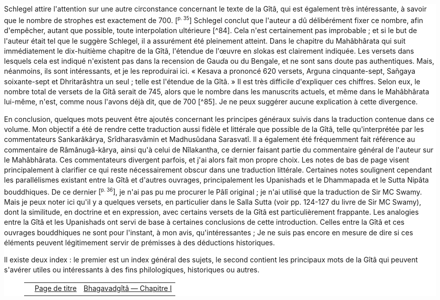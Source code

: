 Schlegel attire l'attention sur une autre circonstance concernant le texte de la Gîtâ, qui est également très intéressante, à savoir que le nombre de strophes est exactement de 700. <span id="p35">[<sup><small>p. 35</small></sup>]</span> Schlegel conclut que l'auteur a dû délibérément fixer ce nombre, afin d'empêcher, autant que possible, toute interpolation ultérieure [^84]. Cela n'est certainement pas improbable ; et si le but de l'auteur était tel que le suggère Schlegel, il a assurément été pleinement atteint. Dans le chapitre du Mahâbhârata qui suit immédiatement le dix-huitième chapitre de la Gîtâ, l'étendue de l'œuvre en <i>s</i>lokas est clairement indiquée. Les versets dans lesquels cela est indiqué n'existent pas dans la recension de Gau<i>d</i>a ou du Bengale, et ne sont sans doute pas authentiques. Mais, néanmoins, ils sont intéressants, et je les reproduirai ici. « Kesava a prononcé 620 versets, Arguna cinquante-sept, Sañgaya soixante-sept et Dhritarâshtra un seul ; telle est l'étendue de la Gîtâ. » Il est très difficile d'expliquer ces chiffres. Selon eux, le nombre total de versets de la Gîtâ serait de 745, alors que le nombre dans les manuscrits actuels, et même dans le Mahâbhârata lui-même, n'est, comme nous l'avons déjà dit, que de 700 [^85]. Je ne peux suggérer aucune explication à cette divergence.

En conclusion, quelques mots peuvent être ajoutés concernant les principes généraux suivis dans la traduction contenue dans ce volume. Mon objectif a été de rendre cette traduction aussi fidèle et littérale que possible de la Gîtâ, telle qu'interprétée par les commentateurs Sankarâkârya, Srîdharasvâmin et Madhusûdana Sarasvatî. Il a également été fréquemment fait référence au commentaire de Râmânugâ-kârya, ainsi qu'à celui de Nîlakantha, ce dernier faisant partie du commentaire général de l'auteur sur le Mahâbhârata. Ces commentateurs divergent parfois, et j'ai alors fait mon propre choix. Les notes de bas de page visent principalement à clarifier ce qui reste nécessairement obscur dans une traduction littérale. Certaines notes soulignent cependant les parallélismes existant entre la Gîtâ et d'autres ouvrages, principalement les Upanishads et le Dhammapada et le Sutta Nipâta bouddhiques. De ce dernier <span id="p36">[<sup><small>p. 36</small></sup>]</span>, je n'ai pas pu me procurer le Pâlî original ; je n'ai utilisé que la traduction de Sir MC Swamy. Mais je peux noter ici qu'il y a quelques versets, en particulier dans le Salla Sutta (voir pp. 124-127 du livre de Sir MC Swamy), dont la similitude, en doctrine et en expression, avec certains versets de la Gîtâ est particulièrement frappante. Les analogies entre la Gîtâ et les Upanishads ont servi de base à certaines conclusions de cette introduction. Celles entre la Gîtâ et ces ouvrages bouddhiques ne sont pour l'instant, à mon avis, qu'intéressantes ; Je ne suis pas encore en mesure de dire si ces éléments peuvent légitimement servir de prémisses à des déductions historiques.

Il existe deux index : le premier est un index général des sujets, le second contient les principaux mots de la Gîtâ qui peuvent s'avérer utiles ou intéressants à des fins philologiques, historiques ou autres.

<figure class="table chapter-navigator">
  <table>
    <tbody>
      <tr>
        <td>
        </td>
        <td>
        <a href="/fr/book/Hinduism/Bhagavad_Gita">
          <span class="mdi mdi-book-open-variant"></span><span class="pl-2">Page de titre</span>
        </a>
        </td>
        <td>
        <a href="/fr/book/Hinduism/Bhagavad_Gita/Bhagavadgita_1">
          <span class="pr-2">Bhagavadgîtâ — Chapitre I</span><span class="mdi mdi-arrow-right-drop-circle"></span>
        </a>
        </td>
      </tr>
    </tbody>
  </table>
</figure>


[^0]: 1:1 Conférences Hibbert, p. 131.
[^1]: 1:2 Conférences sur l'histoire de la philosophie moderne (traduit par OW Wight), vol. i, pp. 49, 50. À la p. 433 seq. du deuxième volume, M. Cousin donne une vue générale de la doctrine de la Gîtâ. Voir aussi les Histoires de la philosophie de M. Maurice et Ritter.
[^2]: 2:1 Ex. gr. <i>S</i>ârîraka Bhâshya, vol. ii, p. 840. Il est également souvent cité comme un Sm<i>ri</i>ti, ibid. vol. i, p. 152.
[^3]: 2:2 Voir entre autres <i>S</i>ârîraka Bhâshya, vol. i, p. 455, vol. ii, p. 687, et Colebrooke's Essays, vol. i, p. 355 (Madras) ; édition de Lassen de la Gîtâ, XXXV.
[^4]: 3:1 L'histoire entière est donnée brièvement par le regretté professeur Goldstücker dans la Westminster Review, avril 1868, p. 392 seq. Voir maintenant ses Literary Remains, II, 104 seq.
[^5]: 3:2 Histoire de l'Inde, vol. i, p. 293.
[^7]: 4:1 Histoire de l'Inde, vol. i, p. 288,; et comparez généralement sur ce point les remarques de l'Homère de Gladstone, en particulier vol. i, p. 70 seq.
[^8]: 5:1 Infra, [p. 21](#p21) seq.
[^9]: 5:2 Comparez les remarques du regretté professeur Goldstücker dans la Westminster Review d'avril 1868, p. 389.
[^10]: 5:3 Contemporary Review (février 1879).
[^11]: 5:4 Madhusûdana mentionne le dialogue entre <i>G</i>anaka et Yâ<i>g</i>ñavalkya comme un parallèle spécifique.
[^12]: 6:1 Voir à cet effet M. Fauriel, cité dans Grèce de Grote, II, 195 (éd. du Cabinet).
[^13]: 6:2 Comparez aussi l'Histoire de la littérature indienne de Weber (traduction anglaise), p. 187. L'instruction, cependant, quant à « l'indice de révérence envers la prêtrise » de la part de « la caste militaire », dont il est question ici, me semble être entièrement absente de la Gîtâ ; voir [p. 21](#p21) seq. infra.
[^14]: 6:3 Westminster Review, avril 1868, p. 388 seq.; et Remains, I, 104, 105.
[^15]: 6:4 P. 6 (éd. Calcutta, Samvat, 1927).
[^16]: 6:5 p. 841 (éd. indic. bibl.); également <i>S</i>vetâ<i>s</i>vatara, p. 278.
[^17]: 7:1 Voir, à ce sujet, Colebrooke's Essays, vol. i, p. 328 (Madras).
[^18]: 8:1 Voir l'Essai introductif à ma Bhagavadgîtâ, traduit en anglais en vers blancs, p. lxvii. Voir aussi les Restes de Goldstücker, I, 48, 77 ; II, 10.
[^21]: 8:4 Histoire de la littérature indienne, p. 28.
[^22]: 8:5 Devons-nous déduire de la circonstance mentionnée dans l'Histoire de la littérature indienne de Weber (p. 223, note, 235), que l'auteur de ces Sûtras était plus âgé que Bouddha ?
[^24]: 10:1 Dans la préface de son Sânkhya Sâra, je pense.
[^25]: 10:2 C'est tout ce que nous pouvons déduire des quelques cas de division et de classification que nous rencontrons dans la Gîtâ. Un sujet comme celui traité dans cet ouvrage ne pourrait être bien discuté sans quelques classifications, etc.
[^26]: 11:1 Au chapitre X, le mot apparaît dans deux sens différents dans la même strophe (st. 7).
[^27]: 11:2 Comparez les différents passages dont les références sont rassemblées dans l'index sanskrit à la fin de ce volume.
[^28]: 12:1 Et voir aussi le chapitre VII, strophe 17, où l'homme de connaissance est déclaré « cher » à K<i>ri</i>sh<i>n</i>a.
[^29]: 14:1 Comparer Muir, Sanskrit Texts, vol. i, p. 5. Voir aussi Goldstücker's Remains, I, 177.
[^30]: 14:2 Cette opinion, que j'avais exprimée dès 1874 dans l'introduction à mon édition des Satakas de Bhart<i>ri</i>hari, est, je trouve, également partagée par le Dr Bühler ; voir son introduction à Âpastamba dans cette série, p. xx seq., note. Les Purâ<i>n</i>as sont mentionnés dans le Sutta Nipâta (p. 115), quant à la date de leur publication, voir entre autres l'introduction de Swamy, p. xvii.
[^31]: 16:1 Comparez les passages rassemblés sous le mot Vedas dans notre Index.
[^32]: 16:2 Conférences Hibbert, p. 340 seq.
[^34]: 16:4 XVII, 12.
[^37]: 17:1 Voir <i>Kh</i>ândogya-upanishad, p. 473, ou plutôt j'aurais dû me référer au Mu<i>nd</i>aka-upanishad, où la supériorité et l'infériorité sont énoncées plus distinctement en mots, pp. 266, 267.
[^38]: 18:1 Contemporary Review, février 1879.
[^39]: 19:1 Voir aussi Sutta Nipâta, p. 115.
[^41]: 20:1 Bibl. Ind. éd. 12
[^42]: 20:2 Bibl. Ind. éd., p. 221 seq.
[^44]: 20:4 Chapitre IV, strophes 123, 124.
[^45]: 20:5 Vol. iii (2e éd.), p. 11 seq. Cf. Goldstücker's Remains, I, 4, 28, 366; II, 67.
[^46]: 20:6 Âpastamba (éd. de Bühler) I, 317, 18 (pp. 38, 39 dans cette série) ; voir plus loin sur ce point Devatâdhyâya-brâhma<i>n</i>a de M. Burnell, Introd., pp. viii, ix, et notes.
[^47]: 20:7 Le professeur Tiele (Histoire des religions anciennes, p. 127) considère que les « principales caractéristiques » de Manu sont « pré-bouddhiques ».
[^48]: 21:1 P. xxxv.
[^49]: 21:2 Voir l'Essai introductif à ma Bhagavadgîtâ en vers anglais, publié en 1875, p. cxii.
[^50]: 22:1 Les remarques dans le texte montreront combien il y a peu dans la Gîtâ de cette « brahmanisation » qui a été brièvement remarquée dans une page précédente.
[^51]: 22:2 Quant aux Kshatriyas, le contraste avec les règles de Manu est encore plus fort qu'avec celles d'Âpastamba. Voir notre Introduction à la Gîtâ en vers anglais, p. cxiii.
[^54]: 23:3 Voir [p. 58](Bhagavadgita_3#p58) intra; et comparer avec cela les remarques de Weber sur l'une des classes dans lesquelles il divise l'ensemble des Upanishads, History of Indian Literature, p. 165. Voir aussi Muir, Sanskrit Texts, vol. i, p. 508; Max Müller, Upanishads, vol. i, p. lxxv.
[^55]: 23:4 Cf. Sutta Nipâta, p. 32; et aussi la note de M. Davids sur ce passage dans son Bouddhisme, p. 131.
[^57]: 24:2 Essais sur la littérature sanskrite, vol. iii, p. 150.
[^58]: 24:3 Voir nos remarques sur ce point dans l'Essai introductif à notre Gîtâ en vers, p. ii seq.
[^59]: 24:4 Introduction à la Gîtâ en vers anglais, p. v seq.
[^60]: 25:1 Cf. les conférences Hibbert de Max Müller, p. 137 ; la littérature indienne de Weber, pp. 288, 289 ; et l'excellent petit volume de M. Rhys Davids sur le bouddhisme, p. 151 ; et voir aussi p. 83 du livre de M. Davids.
[^61]: 25:2 Cf. Histoire de la littérature indienne de Weber, p. 285. Dans le Bouddhisme de M. Davids, p. 94, nous avons un extrait remarquable d'un ouvrage bouddhiste standard, touchant p. 26 l'existence de l'âme. Comparez cela avec la doctrine correspondante dans la Gîtâ. On constatera que les deux sont d'accord pour rejeter l'identité de l'âme avec les sens, etc. La Gîtâ va ensuite jusqu'à admettre une âme séparée de ceux-ci. Le bouddhisme rejette également cela et ne voit rien d'autre que les sens.
[^62]: 27:1 Le mot Brahma-nirvânâ, qui apparaît si souvent à la fin du chapitre V et aussi au chapitre II, 72, me semble indiquer que le nirvânâ n'était pas encore techniquement défini, pour ainsi dire, dans le sens que le bouddhisme lui donna ultérieurement, comme le nom de ce qu'il considérait comme le summum bonum. Le Nirvânâ lui-même apparaît au chapitre VI, 15.
[^63]: 27:2 Voir quelques remarques supplémentaires sur ces points dans mon Introduction à la Gîtâ en vers.
[^64]: 27:3 Le professeur Tiele (Histoire des religions anciennes, p. 140) dit que <i>S</i>ankara est né en 798 après J.-C. ; sur l'autorité, je présume, de l'Âryavidyâsudhâkara, p. 226.
[^65]: 27:4 Journal of the Bombay Branch of the Royal Asiatic Society, vol. viii, p. 250 ; et voir aussi Indian Antiquary, vol. vi, p. 61. Dr. Bühler).
[^66]: 28:1 Journal de la branche de Bombay de la Royal Asiatic Society, vol. xiv, p. 16 seq.
[^67]: 28:2 P. 182 (éd. de Târânâtha)
[^68]: 28:3 Voir la note de FE Hall dans Vâsavadattâ, p. 14.
[^69]: 28:4 Voir Indian Antiquary, vol. v, p. 70.
[^70]: 28:5 'Le Râmâya<i>n</i>a a-t-il été copié d'Homère ?' Voir pp. 36-59.